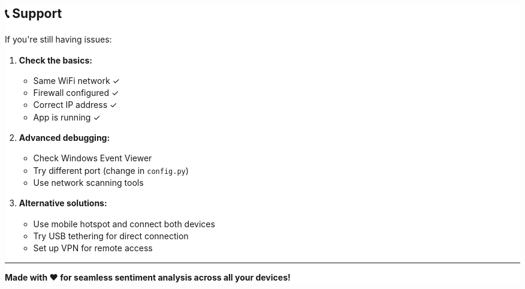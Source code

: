 
## 📞 Support

If you're still having issues:

1. **Check the basics:**
   - Same WiFi network ✓
   - Firewall configured ✓  
   - Correct IP address ✓
   - App is running ✓

2. **Advanced debugging:**
   - Check Windows Event Viewer
   - Try different port (change in `config.py`)
   - Use network scanning tools

3. **Alternative solutions:**
   - Use mobile hotspot and connect both devices
   - Try USB tethering for direct connection
   - Set up VPN for remote access

---

**Made with ❤ for seamless sentiment analysis across all your devices!**